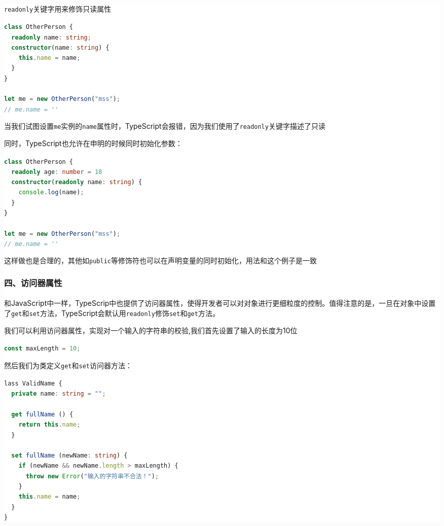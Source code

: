 `readonly`关键字用来修饰只读属性

```typescript
class OtherPerson {
  readonly name: string;
  constructor(name: string) {
    this.name = name;
  }
}

let me = new OtherPerson("mss");
// me.name = ''
```

当我们试图设置`me`实例的`name`属性时，TypeScript会报错，因为我们使用了`readonly`关键字描述了只读

同时，TypeScript也允许在申明的时候同时初始化参数：

```typescript
class OtherPerson {
  readonly age: number = 18  
  constructor(readonly name: string) {
    console.log(name);
  }
}

let me = new OtherPerson("mss");
// me.name = ''
```

这样做也是合理的，其他如`public`等修饰符也可以在声明变量的同时初始化，用法和这个例子是一致

### 四、访问器属性

和JavaScript中一样，TypeScrip中也提供了访问器属性，使得开发者可以对对象进行更细粒度的控制。值得注意的是，一旦在对象中设置了`get`和`set`方法，TypeScript会默认用`readonly`修饰`set`和`get`方法。

我们可以利用访问器属性，实现对一个输入的字符串的校验,我们首先设置了输入的长度为10位

```typescript
const maxLength = 10;
```

然后我们为类定义`get`和`set`访问器方法：

```typescript
lass ValidName {
  private name: string = "";

  get fullName () {
    return this.name;
  }

  set fullName (newName: string) {
    if (newName && newName.length > maxLength) {
      throw new Error("输入的字符串不合法！");
    }
    this.name = name;
  }
}
```
